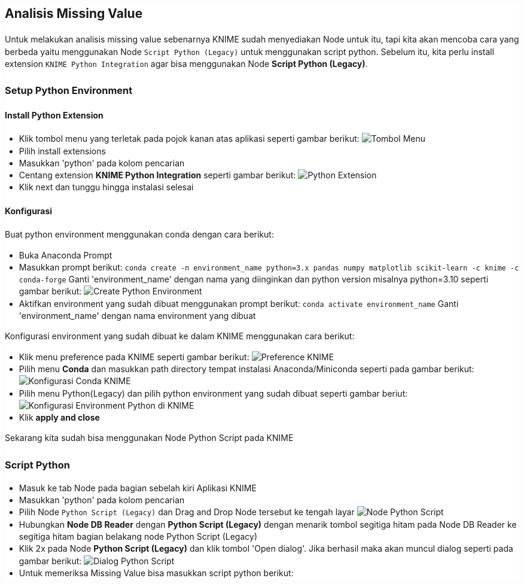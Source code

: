 ## Analisis Missing Value

Untuk melakukan analisis missing value sebenarnya KNIME sudah menyediakan Node untuk itu, tapi kita akan mencoba cara yang berbeda yaitu menggunakan Node `Script Python (Legacy)` untuk menggunakan script python. Sebelum itu, kita perlu install extension `KNIME Python Integration` agar bisa menggunakan Node **Script Python (Legacy)**.

### Setup Python Environment

#### Install Python Extension

- Klik tombol menu yang terletak pada pojok kanan atas aplikasi seperti gambar berikut:
  ![Tombol Menu](img/analisis-data-knime/knime-menu.png 'Tombol Menu')
- Pilih install extensions
- Masukkan 'python' pada kolom pencarian
- Centang extension **KNIME Python Integration** seperti gambar berikut:
  ![Python Extension](img/analisis-data-knime/python-extension.png 'Python Extension')
- Klik next dan tunggu hingga instalasi selesai

#### Konfigurasi

Buat python environment menggunakan conda dengan cara berikut:

- Buka Anaconda Prompt
- Masukkan prompt berikut:
  `conda create -n environment_name python=3.x pandas numpy matplotlib scikit-learn -c knime -c conda-forge`
  Ganti 'environment_name' dengan nama yang diinginkan dan python version misalnya python=3.10 seperti gambar berikut:
  ![Create Python Environment](img/analisis-data-knime/create-python-env.png 'Create Python Environment')
- Aktifkan environment yang sudah dibuat menggunakan prompt berikut: `conda activate environment_name` Ganti 'environment_name' dengan nama environment yang dibuat

Konfigurasi environment yang sudah dibuat ke dalam KNIME menggunakan cara berikut:

- Klik menu preference pada KNIME seperti gambar berikut:
  ![Preference KNIME](img/analisis-data-knime/preference-knime.png 'Preference KNIME')
- Pilih menu **Conda** dan masukkan path directory tempat instalasi Anaconda/Miniconda seperti pada gambar berikut:
  ![Konfigurasi Conda KNIME](img/analisis-data-knime/conda-config.png 'Konfigurasi Conda KNIME')
- Pilih menu Python(Legacy) dan pilih python environment yang sudah dibuat seperti gambar beriut:
  ![Konfigurasi Environment Python di KNIME](img/analisis-data-knime/config-env-knime.png 'Konfigurasi Environment Python di KNIME')
- Klik **apply and close**

Sekarang kita sudah bisa menggunakan Node Python Script pada KNIME

### Script Python

- Masuk ke tab Node pada bagian sebelah kiri Aplikasi KNIME
- Masukkan 'python' pada kolom pencarian
- Pilih Node `Python Script (Legacy)` dan Drag and Drop Node tersebut ke tengah layar
  ![Node Python Script](img/analisis-data-knime/node-python-script.png 'Node Python Script')
- Hubungkan **Node DB Reader** dengan **Python Script (Legacy)** dengan menarik tombol segitiga hitam pada Node DB Reader ke segitiga hitam bagian belakang node Python Script (Legacy)
- Klik 2x pada Node **Python Script (Legacy)**
  dan klik tombol 'Open dialog'. Jika berhasil maka akan muncul dialog seperti pada gambar berikut:
  ![Dialog Python Script](img/analisis-data-knime/dialog-python-script.png 'Dialog Python Script')
- Untuk memeriksa Missing Value bisa masukkan script python berikut:
